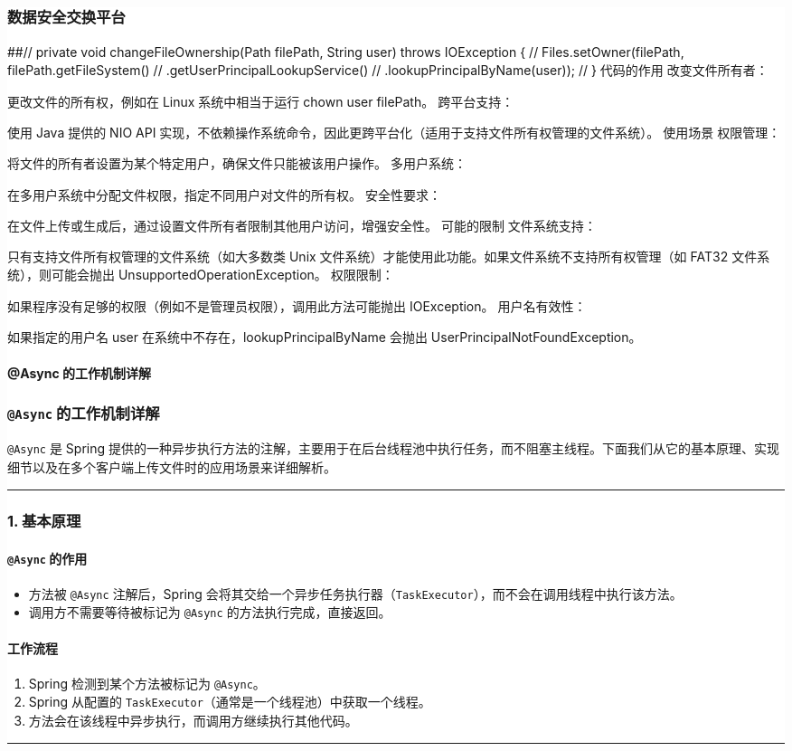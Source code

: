 ### 数据安全交换平台
##//    private void changeFileOwnership(Path filePath, String user) throws IOException {
//        Files.setOwner(filePath, filePath.getFileSystem()
//                .getUserPrincipalLookupService()
//                .lookupPrincipalByName(user));
//    }
代码的作用
改变文件所有者：

更改文件的所有权，例如在 Linux 系统中相当于运行 chown user filePath。
跨平台支持：

使用 Java 提供的 NIO API 实现，不依赖操作系统命令，因此更跨平台化（适用于支持文件所有权管理的文件系统）。
使用场景
权限管理：

将文件的所有者设置为某个特定用户，确保文件只能被该用户操作。
多用户系统：

在多用户系统中分配文件权限，指定不同用户对文件的所有权。
安全性要求：

在文件上传或生成后，通过设置文件所有者限制其他用户访问，增强安全性。
可能的限制
文件系统支持：

只有支持文件所有权管理的文件系统（如大多数类 Unix 文件系统）才能使用此功能。如果文件系统不支持所有权管理（如 FAT32 文件系统），则可能会抛出 UnsupportedOperationException。
权限限制：

如果程序没有足够的权限（例如不是管理员权限），调用此方法可能抛出 IOException。
用户名有效性：

如果指定的用户名 user 在系统中不存在，lookupPrincipalByName 会抛出 UserPrincipalNotFoundException。

#### @Async 的工作机制详解
### **`@Async` 的工作机制详解**

`@Async` 是 Spring 提供的一种异步执行方法的注解，主要用于在后台线程池中执行任务，而不阻塞主线程。下面我们从它的基本原理、实现细节以及在多个客户端上传文件时的应用场景来详细解析。

---

### **1. 基本原理**

#### **`@Async` 的作用**
- 方法被 `@Async` 注解后，Spring 会将其交给一个异步任务执行器（`TaskExecutor`），而不会在调用线程中执行该方法。
- 调用方不需要等待被标记为 `@Async` 的方法执行完成，直接返回。

#### **工作流程**
1. Spring 检测到某个方法被标记为 `@Async`。
2. Spring 从配置的 `TaskExecutor`（通常是一个线程池）中获取一个线程。
3. 方法会在该线程中异步执行，而调用方继续执行其他代码。

---
